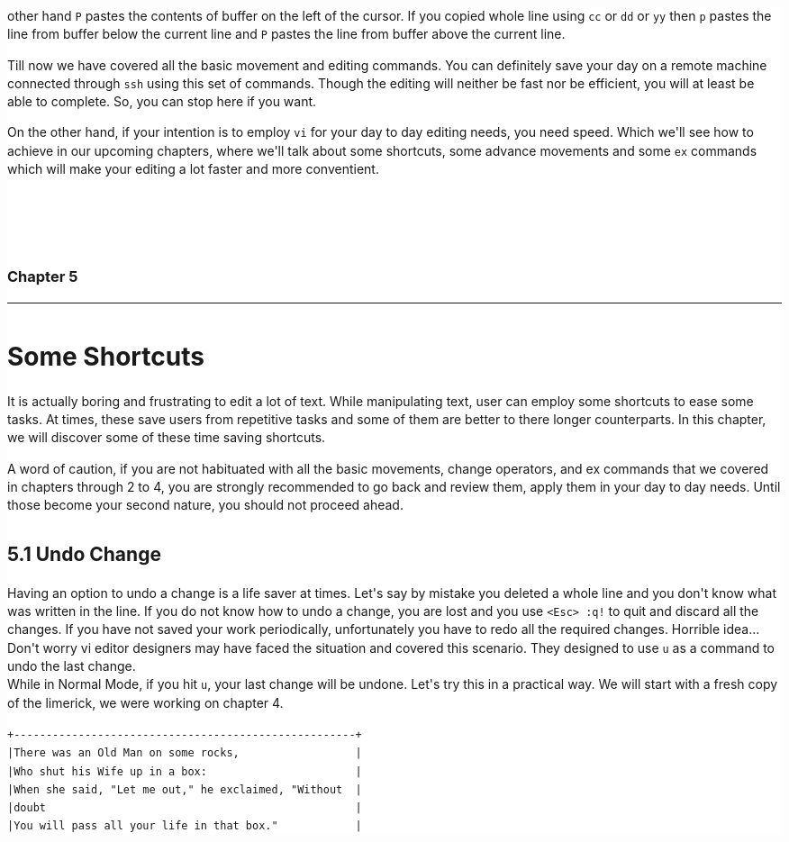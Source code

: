 other hand `P` pastes the contents of buffer on the left of 
the cursor. If you copied whole line using `cc` or `dd` or
`yy` then `p` pastes the line from buffer below the current line and
`P` pastes the line from buffer above the current line.  

Till now we have covered all the basic movement and editing
commands. You can definitely save your day on a remote
machine connected through `ssh` using this set of commands.
Though the editing will neither be fast nor be efficient,
you will at least be able to complete. So, you can stop
here if you want.  

On the other hand, if your intention is to employ `vi` for
your day to day editing needs, you need speed. Which we'll
see how to achieve in our upcoming chapters, where we'll
talk about some shortcuts, some advance movements and some
`ex` commands which will make your editing a lot faster and
more conventient.


<br />
<br />
<br />




### Chapter 5 
-------------

Some Shortcuts
=================
It is actually boring and frustrating to edit a lot of
text. While manipulating text, user can employ some shortcuts to
ease some tasks. At times, these save users from repetitive
tasks and some of them are better to there longer
counterparts. In this chapter, we will discover some of
these time saving shortcuts. 

A word of caution, if you are not habituated with all the 
basic movements, change operators, and ex commands that we
covered in chapters through 2 to 4, you are strongly
recommended to go back and review them, apply them in your
day to day needs. Until those become your second nature,
you should not proceed ahead.

5.1 Undo Change
---------------
Having an option to undo a change is a life saver at times.
Let's say by mistake you deleted a whole line and you don't
know what was written in the line. If you do not know how to
undo a change, you are lost and you use `<Esc> :q!` to quit
and discard all the changes. If you have not saved your work
periodically, unfortunately you have to redo all the required
changes. Horrible idea...  
Don't worry vi editor designers may have faced the situation
and covered this scenario. They designed to use `u` as a 
command to undo the last change.  
While in Normal Mode, if you hit `u`, your last change will be
undone. Let's try this in a practical way. We will start with
a fresh copy of the limerick, we were working on chapter 4.
```
+-----------------------------------------------------+
|There was an Old Man on some rocks,                  |
|Who shut his Wife up in a box:                       |
|When she said, "Let me out," he exclaimed, "Without  |
|doubt                                                |
|You will pass all your life in that box."            |
```